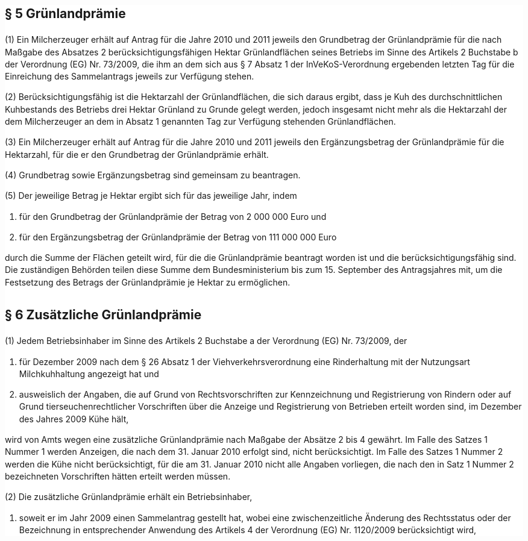 
## § 5 Grünlandprämie

(1) Ein Milcherzeuger erhält auf Antrag für die Jahre 2010 und 2011 jeweils den Grundbetrag der Grünlandprämie für die nach Maßgabe des Absatzes 2 berücksichtigungsfähigen Hektar Grünlandflächen seines Betriebs im Sinne des Artikels 2 Buchstabe b der Verordnung (EG) Nr. 73/2009, die ihm an dem sich aus § 7 Absatz 1 der InVeKoS-Verordnung ergebenden letzten Tag für die Einreichung des Sammelantrags jeweils zur Verfügung stehen.

(2) Berücksichtigungsfähig ist die Hektarzahl der Grünlandflächen, die sich daraus ergibt, dass je Kuh des durchschnittlichen Kuhbestands des Betriebs drei Hektar Grünland zu Grunde gelegt werden, jedoch insgesamt nicht mehr als die Hektarzahl der dem Milcherzeuger an dem in Absatz 1 genannten Tag zur Verfügung stehenden Grünlandflächen.

(3) Ein Milcherzeuger erhält auf Antrag für die Jahre 2010 und 2011 jeweils den Ergänzungsbetrag der Grünlandprämie für die Hektarzahl, für die er den Grundbetrag der Grünlandprämie erhält.

(4) Grundbetrag sowie Ergänzungsbetrag sind gemeinsam zu beantragen.

(5) Der jeweilige Betrag je Hektar ergibt sich für das jeweilige Jahr, indem

1.  für den Grundbetrag der Grünlandprämie der Betrag von 2 000 000 Euro und


2.  für den Ergänzungsbetrag der Grünlandprämie der Betrag von 111 000 000 Euro



durch die Summe der Flächen geteilt wird, für die die Grünlandprämie beantragt worden ist und die berücksichtigungsfähig sind. Die zuständigen Behörden teilen diese Summe dem Bundesministerium bis zum 15. September des Antragsjahres mit, um die Festsetzung des Betrags der Grünlandprämie je Hektar zu ermöglichen.


## § 6 Zusätzliche Grünlandprämie

(1) Jedem Betriebsinhaber im Sinne des Artikels 2 Buchstabe a der Verordnung (EG) Nr. 73/2009, der

1.  für Dezember 2009 nach dem § 26 Absatz 1 der Viehverkehrsverordnung eine Rinderhaltung mit der Nutzungsart Milchkuhhaltung angezeigt hat und


2.  ausweislich der Angaben, die auf Grund von Rechtsvorschriften zur Kennzeichnung und Registrierung von Rindern oder auf Grund tierseuchenrechtlicher Vorschriften über die Anzeige und Registrierung von Betrieben erteilt worden sind, im Dezember des Jahres 2009 Kühe hält,



wird von Amts wegen eine zusätzliche Grünlandprämie nach Maßgabe der Absätze 2 bis 4 gewährt. Im Falle des Satzes 1 Nummer 1 werden Anzeigen, die nach dem 31. Januar 2010 erfolgt sind, nicht berücksichtigt. Im Falle des Satzes 1 Nummer 2 werden die Kühe nicht berücksichtigt, für die am 31. Januar 2010 nicht alle Angaben vorliegen, die nach den in Satz 1 Nummer 2 bezeichneten Vorschriften hätten erteilt werden müssen.

(2) Die zusätzliche Grünlandprämie erhält ein Betriebsinhaber,

1.  soweit er im Jahr 2009 einen Sammelantrag gestellt hat, wobei eine zwischenzeitliche Änderung des Rechtsstatus oder der Bezeichnung in entsprechender Anwendung des Artikels 4 der Verordnung (EG) Nr. 1120/2009 berücksichtigt wird,
